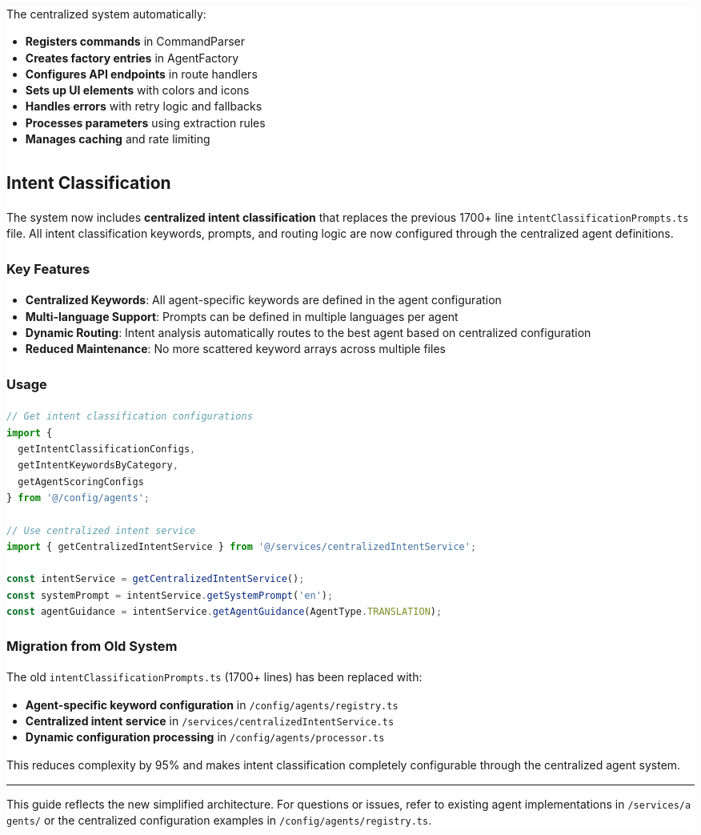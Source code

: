 The centralized system automatically:
- **Registers commands** in CommandParser
- **Creates factory entries** in AgentFactory  
- **Configures API endpoints** in route handlers
- **Sets up UI elements** with colors and icons
- **Handles errors** with retry logic and fallbacks
- **Processes parameters** using extraction rules
- **Manages caching** and rate limiting

## Intent Classification

The system now includes **centralized intent classification** that replaces the previous 1700+ line `intentClassificationPrompts.ts` file. All intent classification keywords, prompts, and routing logic are now configured through the centralized agent definitions.

### Key Features

- **Centralized Keywords**: All agent-specific keywords are defined in the agent configuration
- **Multi-language Support**: Prompts can be defined in multiple languages per agent
- **Dynamic Routing**: Intent analysis automatically routes to the best agent based on centralized configuration
- **Reduced Maintenance**: No more scattered keyword arrays across multiple files

### Usage

```typescript
// Get intent classification configurations
import { 
  getIntentClassificationConfigs,
  getIntentKeywordsByCategory,
  getAgentScoringConfigs 
} from '@/config/agents';

// Use centralized intent service
import { getCentralizedIntentService } from '@/services/centralizedIntentService';

const intentService = getCentralizedIntentService();
const systemPrompt = intentService.getSystemPrompt('en');
const agentGuidance = intentService.getAgentGuidance(AgentType.TRANSLATION);
```

### Migration from Old System

The old `intentClassificationPrompts.ts` (1700+ lines) has been replaced with:
- **Agent-specific keyword configuration** in `/config/agents/registry.ts`
- **Centralized intent service** in `/services/centralizedIntentService.ts`
- **Dynamic configuration processing** in `/config/agents/processor.ts`

This reduces complexity by 95% and makes intent classification completely configurable through the centralized agent system.

---

This guide reflects the new simplified architecture. For questions or issues, refer to existing agent implementations in `/services/agents/` or the centralized configuration examples in `/config/agents/registry.ts`.